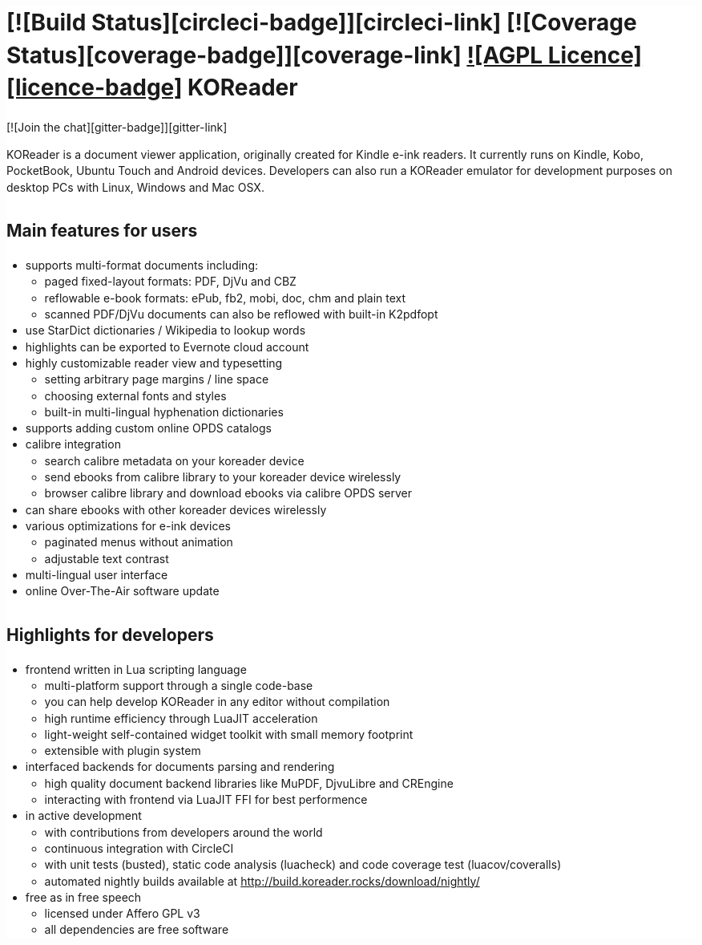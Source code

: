 [![Build Status][circleci-badge]][circleci-link]
[![Coverage Status][coverage-badge]][coverage-link]
[![AGPL Licence][licence-badge]](COPYING)
KOReader
========

[![Join the chat][gitter-badge]][gitter-link]

KOReader is a document viewer application, originally created for Kindle
e-ink readers. It currently runs on Kindle, Kobo, PocketBook, Ubuntu Touch
and Android devices. Developers can also run a KOReader emulator
for development purposes on desktop PCs with Linux, Windows and 
Mac OSX.

Main features for users
-----------------------

* supports multi-format documents including:
  * paged fixed-layout formats: PDF, DjVu and CBZ
  * reflowable e-book formats: ePub, fb2, mobi, doc, chm and plain text
  * scanned PDF/DjVu documents can also be reflowed with built-in K2pdfopt
* use StarDict dictionaries / Wikipedia to lookup words
* highlights can be exported to Evernote cloud account
* highly customizable reader view and typesetting
  * setting arbitrary page margins / line space
  * choosing external fonts and styles
  * built-in multi-lingual hyphenation dictionaries
* supports adding custom online OPDS catalogs
* calibre integration
  * search calibre metadata on your koreader device
  * send ebooks from calibre library to your koreader device wirelessly
  * browser calibre library and download ebooks via calibre OPDS server
* can share ebooks with other koreader devices wirelessly
* various optimizations for e-ink devices
  * paginated menus without animation
  * adjustable text contrast
* multi-lingual user interface
* online Over-The-Air software update

Highlights for developers
--------------------------

* frontend written in Lua scripting language
  * multi-platform support through a single code-base
  * you can help develop KOReader in any editor without compilation
  * high runtime efficiency through LuaJIT acceleration
  * light-weight self-contained widget toolkit with small memory footprint
  * extensible with plugin system
* interfaced backends for documents parsing and rendering
  * high quality document backend libraries like MuPDF, DjvuLibre and CREngine
  * interacting with frontend via LuaJIT FFI for best performence
* in active development
  * with contributions from developers around the world
  * continuous integration with CircleCI
  * with unit tests (busted), static code analysis (luacheck) and code coverage test (luacov/coveralls)
  * automated nightly builds available at http://build.koreader.rocks/download/nightly/
* free as in free speech
  * licensed under Affero GPL v3
  * all dependencies are free software
